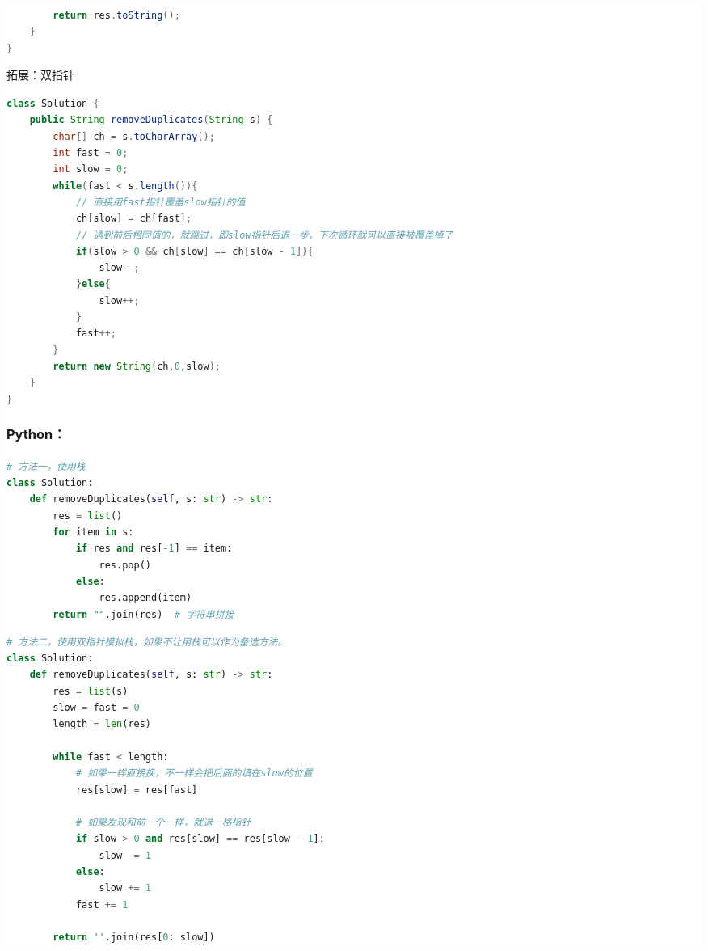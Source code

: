 ```Java
        return res.toString();
    }
}
```

拓展：双指针
```java
class Solution {
    public String removeDuplicates(String s) {
        char[] ch = s.toCharArray();
        int fast = 0;
        int slow = 0;
        while(fast < s.length()){
            // 直接用fast指针覆盖slow指针的值
            ch[slow] = ch[fast];
            // 遇到前后相同值的，就跳过，即slow指针后退一步，下次循环就可以直接被覆盖掉了
            if(slow > 0 && ch[slow] == ch[slow - 1]){
                slow--;
            }else{
                slow++;
            }
            fast++;
        }
        return new String(ch,0,slow);
    }
}
```

### Python：

```python
# 方法一，使用栈
class Solution:
    def removeDuplicates(self, s: str) -> str:
        res = list()
        for item in s:
            if res and res[-1] == item:
                res.pop()
            else:
                res.append(item)
        return "".join(res)  # 字符串拼接
```

```python
# 方法二，使用双指针模拟栈，如果不让用栈可以作为备选方法。
class Solution:
    def removeDuplicates(self, s: str) -> str:
        res = list(s)
        slow = fast = 0
        length = len(res)

        while fast < length:
            # 如果一样直接换，不一样会把后面的填在slow的位置
            res[slow] = res[fast]
            
            # 如果发现和前一个一样，就退一格指针
            if slow > 0 and res[slow] == res[slow - 1]:
                slow -= 1
            else:
                slow += 1
            fast += 1
            
        return ''.join(res[0: slow])
```
